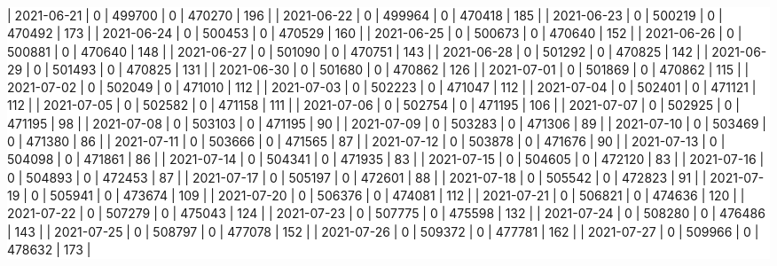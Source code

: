 | 2021-06-21 | 0 | 499700 | 0 | 470270 | 196 |
| 2021-06-22 | 0 | 499964 | 0 | 470418 | 185 |
| 2021-06-23 | 0 | 500219 | 0 | 470492 | 173 |
| 2021-06-24 | 0 | 500453 | 0 | 470529 | 160 |
| 2021-06-25 | 0 | 500673 | 0 | 470640 | 152 |
| 2021-06-26 | 0 | 500881 | 0 | 470640 | 148 |
| 2021-06-27 | 0 | 501090 | 0 | 470751 | 143 |
| 2021-06-28 | 0 | 501292 | 0 | 470825 | 142 |
| 2021-06-29 | 0 | 501493 | 0 | 470825 | 131 |
| 2021-06-30 | 0 | 501680 | 0 | 470862 | 126 |
| 2021-07-01 | 0 | 501869 | 0 | 470862 | 115 |
| 2021-07-02 | 0 | 502049 | 0 | 471010 | 112 |
| 2021-07-03 | 0 | 502223 | 0 | 471047 | 112 |
| 2021-07-04 | 0 | 502401 | 0 | 471121 | 112 |
| 2021-07-05 | 0 | 502582 | 0 | 471158 | 111 |
| 2021-07-06 | 0 | 502754 | 0 | 471195 | 106 |
| 2021-07-07 | 0 | 502925 | 0 | 471195 | 98 |
| 2021-07-08 | 0 | 503103 | 0 | 471195 | 90 |
| 2021-07-09 | 0 | 503283 | 0 | 471306 | 89 |
| 2021-07-10 | 0 | 503469 | 0 | 471380 | 86 |
| 2021-07-11 | 0 | 503666 | 0 | 471565 | 87 |
| 2021-07-12 | 0 | 503878 | 0 | 471676 | 90 |
| 2021-07-13 | 0 | 504098 | 0 | 471861 | 86 |
| 2021-07-14 | 0 | 504341 | 0 | 471935 | 83 |
| 2021-07-15 | 0 | 504605 | 0 | 472120 | 83 |
| 2021-07-16 | 0 | 504893 | 0 | 472453 | 87 |
| 2021-07-17 | 0 | 505197 | 0 | 472601 | 88 |
| 2021-07-18 | 0 | 505542 | 0 | 472823 | 91 |
| 2021-07-19 | 0 | 505941 | 0 | 473674 | 109 |
| 2021-07-20 | 0 | 506376 | 0 | 474081 | 112 |
| 2021-07-21 | 0 | 506821 | 0 | 474636 | 120 |
| 2021-07-22 | 0 | 507279 | 0 | 475043 | 124 |
| 2021-07-23 | 0 | 507775 | 0 | 475598 | 132 |
| 2021-07-24 | 0 | 508280 | 0 | 476486 | 143 |
| 2021-07-25 | 0 | 508797 | 0 | 477078 | 152 |
| 2021-07-26 | 0 | 509372 | 0 | 477781 | 162 |
| 2021-07-27 | 0 | 509966 | 0 | 478632 | 173 |